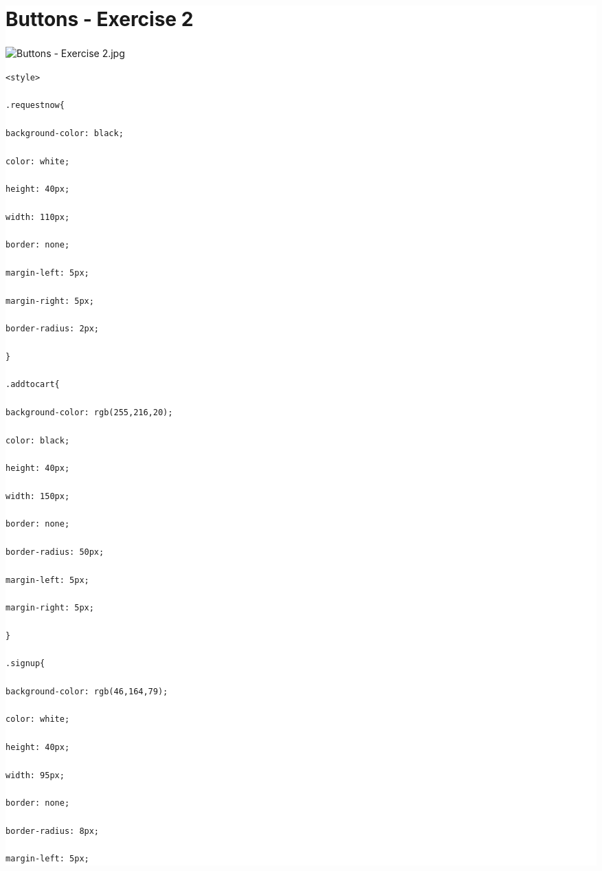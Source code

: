 
# Buttons - Exercise 2
![Buttons - Exercise 2.jpg](/img/user/Resources/%F0%9F%93%81%20Files/%F0%9F%93%B8Images/Buttons%20-%20Exercise%202.jpg)

```
<style>

.requestnow{

background-color: black;

color: white;

height: 40px;

width: 110px;

border: none;

margin-left: 5px;

margin-right: 5px;

border-radius: 2px;

}

.addtocart{

background-color: rgb(255,216,20);

color: black;

height: 40px;

width: 150px;

border: none;

border-radius: 50px;

margin-left: 5px;

margin-right: 5px;

}

.signup{

background-color: rgb(46,164,79);

color: white;

height: 40px;

width: 95px;

border: none;

border-radius: 8px;

margin-left: 5px;
```